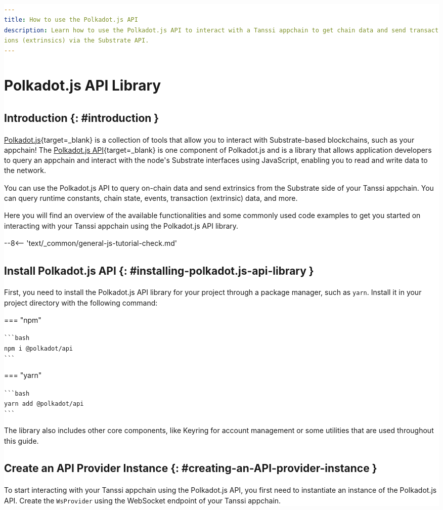```yaml
---
title: How to use the Polkadot.js API
description: Learn how to use the Polkadot.js API to interact with a Tanssi appchain to get chain data and send transactions (extrinsics) via the Substrate API.
---
```


# Polkadot.js API Library

## Introduction {: #introduction }

[Polkadot.js](https://wiki.polkadot.network/docs/polkadotjs){target=\_blank} is a collection of tools that allow you to interact with Substrate-based blockchains, such as your appchain! The [Polkadot.js API](https://polkadot.js.org/docs/api/){target=\_blank} is one component of Polkadot.js and is a library that allows application developers to query an appchain and interact with the node's Substrate interfaces using JavaScript, enabling you to read and write data to the network.

You can use the Polkadot.js API to query on-chain data and send extrinsics from the Substrate side of your Tanssi appchain. You can query runtime constants, chain state, events, transaction (extrinsic) data, and more.

Here you will find an overview of the available functionalities and some commonly used code examples to get you started on interacting with your Tanssi appchain using the Polkadot.js API library.

--8<-- 'text/_common/general-js-tutorial-check.md'

## Install Polkadot.js API {: #installing-polkadot.js-api-library }

First, you need to install the Polkadot.js API library for your project through a package manager, such as `yarn`. Install it in your project directory with the following command:

=== "npm"

    ```bash
    npm i @polkadot/api
    ```

=== "yarn"

    ```bash
    yarn add @polkadot/api
    ```

The library also includes other core components, like Keyring for account management or some utilities that are used throughout this guide.

## Create an API Provider Instance {: #creating-an-API-provider-instance }

To start interacting with your Tanssi appchain using the Polkadot.js API, you first need to instantiate an instance of the Polkadot.js API. Create the `WsProvider` using the WebSocket endpoint of your Tanssi appchain.
